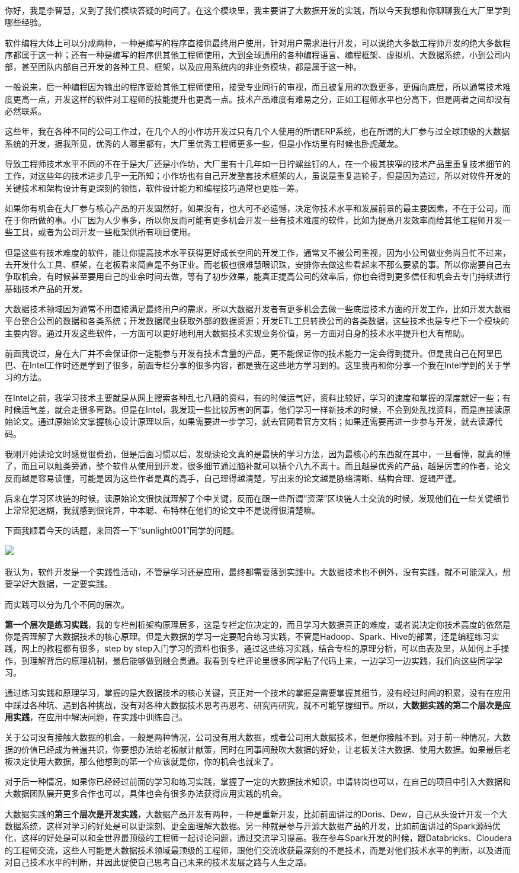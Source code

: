 你好，我是李智慧，又到了我们模块答疑的时间了。在这个模块里，我主要讲了大数据开发的实践，所以今天我想和你聊聊我在大厂里学到哪些经验。

软件编程大体上可以分成两种，一种是编写的程序直接供最终用户使用，针对用户需求进行开发，可以说绝大多数工程师开发的绝大多数程序都属于这一种；还有一种是编写的程序供其他工程师使用，大到全球通用的各种编程语言、编程框架、虚拟机、大数据系统，小到公司内部，甚至团队内部自己开发的各种工具、框架，以及应用系统内的非业务模块，都是属于这一种。

一般说来，后一种编程因为输出的程序要给其他工程师使用，接受专业同行的审视，而且被复用的次数更多，更偏向底层，所以通常技术难度更高一点，开发这样的软件对工程师的技能提升也更高一点。技术产品难度有难易之分，正如工程师水平也分高下，但是两者之间却没有必然联系。

这些年，我在各种不同的公司工作过，在几个人的小作坊开发过只有几个人使用的所谓ERP系统，也在所谓的大厂参与过全球顶级的大数据系统的开发，据我所见，优秀的人哪里都有，大厂里优秀工程师更多一些，但是小作坊里有时候也卧虎藏龙。

导致工程师技术水平不同的不在于是大厂还是小作坊，大厂里有十几年如一日拧螺丝钉的人，在一个极其狭窄的技术产品里重复技术细节的工作，对这些年的技术进步几乎一无所知；小作坊也有自己开发整套技术框架的人，虽说是重复造轮子，但是因为造过，所以对软件开发的关键技术和架构设计有更深刻的领悟，软件设计能力和编程技巧通常也更胜一筹。

如果你有机会在大厂参与核心产品的开发固然好，如果没有，也大可不必遗憾，决定你技术水平和发展前景的最主要因素，不在于公司，而在于你所做的事。小厂因为人少事多，所以你反而可能有更多机会开发一些有技术难度的软件，比如为提高开发效率而给其他工程师开发一些工具，或者为公司开发一些框架供所有项目使用。

但是这些有技术难度的软件，能让你提高技术水平获得更好成长空间的开发工作，通常又不被公司重视，因为小公司做业务尚且忙不过来，去开发什么工具、框架，在老板看来简直是不务正业。而老板也很难慧眼识珠，安排你去做这些看起来不那么要紧的事。所以你需要自己去争取机会，有时候甚至要用自己的业余时间去做，等有了初步效果，能真正提高公司的效率后，你也会得到更多信任和机会去专门持续进行基础技术产品的开发。

大数据技术领域因为通常不用直接满足最终用户的需求，所以大数据开发者有更多机会去做一些底层技术方面的开发工作，比如开发大数据平台整合公司的数据和各类系统；开发数据爬虫获取外部的数据资源；开发ETL工具转换公司的各类数据，这些技术也是专栏下一个模块的主要内容。通过开发这些软件，一方面可以更好地利用大数据技术实现业务价值，另一方面对自身的技术水平提升也大有帮助。

前面我说过，身在大厂并不会保证你一定能参与开发有技术含量的产品，更不能保证你的技术能力一定会得到提升。但是我自己在阿里巴巴、在Intel工作时还是学到了很多，前面专栏分享的很多内容，都是我在这些地方学习到的。这里我再和你分享一个我在Intel学到的关于学习的方法。

在Intel之前，我学习技术主要就是从网上搜索各种乱七八糟的资料，有的时候运气好，资料比较好，学习的速度和掌握的深度就好一些；有时候运气差，就会走很多弯路。但是在Intel，我发现一些比较厉害的同事，他们学习一样新技术的时候，不会到处乱找资料，而是直接读原始论文。通过原始论文掌握核心设计原理以后，如果需要进一步学习，就去官网看官方文档；如果还需要再进一步参与开发，就去读源代码。

我刚开始读论文时感觉很费劲，但是后面习惯以后，发现读论文真的是最快的学习方法，因为最核心的东西就在其中，一旦看懂，就真的懂了，而且可以触类旁通，整个软件从使用到开发，很多细节通过脑补就可以猜个八九不离十。而且越是优秀的产品，越是厉害的作者，论文反而越是容易读懂，可能是因为这些作者是真的高手，自己理得越清楚，写出来的论文越是脉络清晰、结构合理、逻辑严谨。

后来在学习区块链的时候，读原始论文很快就理解了个中关键，反而在跟一些所谓“资深”区块链人士交流的时候，发现他们在一些关键细节上常常犯迷糊，我就感到很诧异，中本聪、布特林在他们的论文中不是说得很清楚嘛。

下面我顺着今天的话题，来回答一下“sunlight001”同学的问题。

![](https://static001.geekbang.org/resource/image/4f/be/4fc15e708f323bbe3685c1585051e4be.png?wh=750%2A864)

我认为，软件开发是一个实践性活动，不管是学习还是应用，最终都需要落到实践中。大数据技术也不例外，没有实践，就不可能深入，想要学好大数据，一定要实践。

而实践可以分为几个不同的层次。

**第一个层次是练习实践**，我的专栏剖析架构原理居多，这是专栏定位决定的，而且学习大数据真正的难度，或者说决定你技术高度的依然是你是否理解了大数据技术的核心原理。但是大数据的学习一定要配合练习实践，不管是Hadoop、Spark、Hive的部署，还是编程练习实践，网上的教程都有很多，step by step入门学习的资料也很多。通过这些练习实践，结合专栏的原理分析，可以由表及里，从如何上手操作，到理解背后的原理机制，最后能够做到融会贯通。我看到专栏评论里很多同学贴了代码上来，一边学习一边实践，我们向这些同学学习。

通过练习实践和原理学习，掌握的是大数据技术的核心关键，真正对一个技术的掌握是需要掌握其细节，没有经过时间的积累，没有在应用中踩过各种坑、遇到各种挑战，没有对各种大数据技术思考再思考、研究再研究，就不可能掌握细节。所以，**大数据实践的第二个层次是应用实践**，在应用中解决问题，在实践中训练自己。

关于公司没有接触大数据的机会，一般是两种情况，公司没有用大数据，或者公司用大数据技术，但是你接触不到。对于前一种情况，大数据的价值已经成为普遍共识，你要想办法给老板献计献策，同时在同事间鼓吹大数据的好处，让老板关注大数据、使用大数据。如果最后老板决定使用大数据，那么他想到的第一个应该就是你，你的机会也就来了。

对于后一种情况，如果你已经经过前面的学习和练习实践，掌握了一定的大数据技术知识，申请转岗也可以，在自己的项目中引入大数据和大数据团队展开更多合作也可以，具体也会有很多办法获得应用实践的机会。

大数据实践的**第三个层次是开发实践**，大数据产品开发有两种，一种是重新开发，比如前面讲过的Doris、Dew，自己从头设计开发一个大数据系统，这样对学习的好处是可以更深刻、更全面理解大数据。另一种就是参与开源大数据产品的开发，比如前面讲过的Spark源码优化，这样的好处是可以和全世界最顶级的工程师一起讨论问题，通过交流学习提高。我在参与Spark开发的时候，跟Databricks、Cloudera的工程师交流，这些人可能是大数据技术领域最顶级的工程师，跟他们交流收获最深刻的不是技术，而是对他们技术水平的判断，以及进而对自己技术水平的判断，并因此促使自己思考自己未来的技术发展之路与人生之路。
